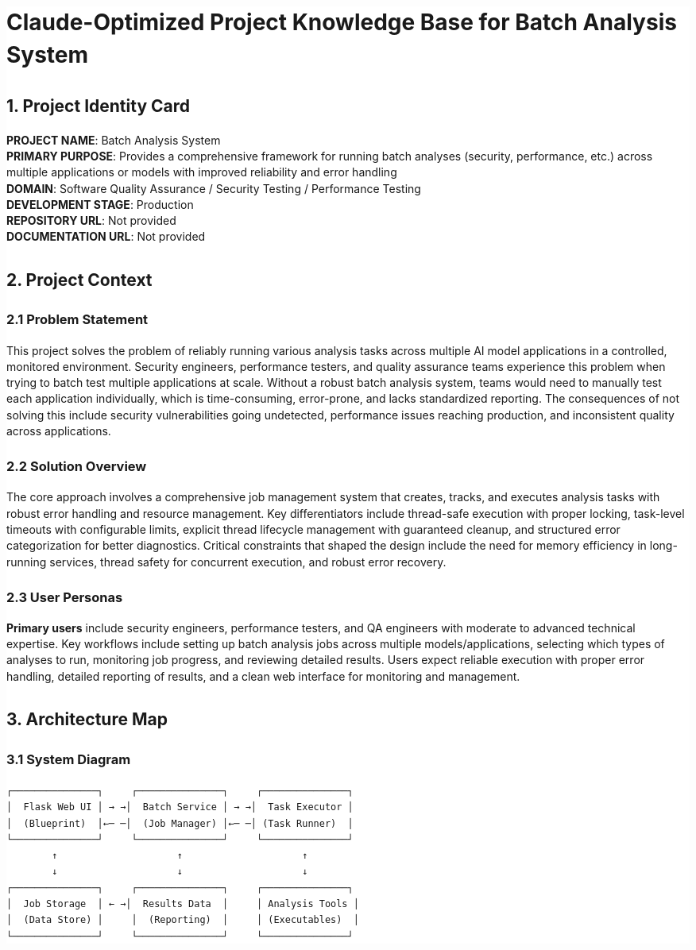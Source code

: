 # Claude-Optimized Project Knowledge Base for Batch Analysis System

## 1. Project Identity Card
**PROJECT NAME**: Batch Analysis System  
**PRIMARY PURPOSE**: Provides a comprehensive framework for running batch analyses (security, performance, etc.) across multiple applications or models with improved reliability and error handling  
**DOMAIN**: Software Quality Assurance / Security Testing / Performance Testing  
**DEVELOPMENT STAGE**: Production  
**REPOSITORY URL**: Not provided  
**DOCUMENTATION URL**: Not provided  

## 2. Project Context

### 2.1 Problem Statement

This project solves the problem of reliably running various analysis tasks across multiple AI model applications in a controlled, monitored environment. Security engineers, performance testers, and quality assurance teams experience this problem when trying to batch test multiple applications at scale. Without a robust batch analysis system, teams would need to manually test each application individually, which is time-consuming, error-prone, and lacks standardized reporting. The consequences of not solving this include security vulnerabilities going undetected, performance issues reaching production, and inconsistent quality across applications.

### 2.2 Solution Overview

The core approach involves a comprehensive job management system that creates, tracks, and executes analysis tasks with robust error handling and resource management. Key differentiators include thread-safe execution with proper locking, task-level timeouts with configurable limits, explicit thread lifecycle management with guaranteed cleanup, and structured error categorization for better diagnostics. Critical constraints that shaped the design include the need for memory efficiency in long-running services, thread safety for concurrent execution, and robust error recovery.

### 2.3 User Personas

**Primary users** include security engineers, performance testers, and QA engineers with moderate to advanced technical expertise. Key workflows include setting up batch analysis jobs across multiple models/applications, selecting which types of analyses to run, monitoring job progress, and reviewing detailed results. Users expect reliable execution with proper error handling, detailed reporting of results, and a clean web interface for monitoring and management.

## 3. Architecture Map

### 3.1 System Diagram
```
┌───────────────┐     ┌───────────────┐     ┌───────────────┐
│  Flask Web UI │ → →│  Batch Service │ → →│  Task Executor │
│  (Blueprint)  │←─ ─│  (Job Manager) │←─ ─│ (Task Runner)  │
└───────────────┘     └───────────────┘     └───────────────┘
        ↑                     ↑                     ↑
        ↓                     ↓                     ↓
┌───────────────┐     ┌───────────────┐     ┌───────────────┐
│  Job Storage  │ ← →│  Results Data  │     │ Analysis Tools │
│  (Data Store) │     │  (Reporting)  │     │ (Executables)  │
└───────────────┘     └───────────────┘     └───────────────┘
```
